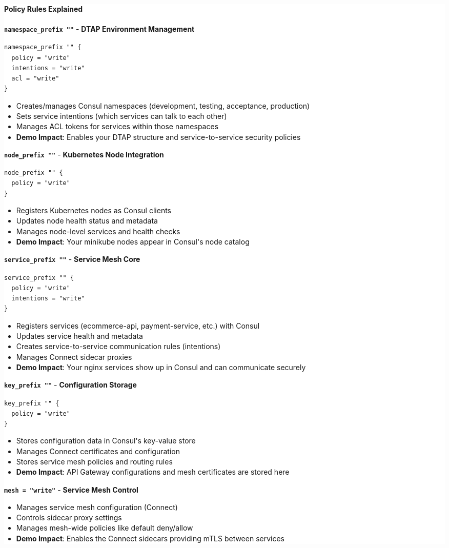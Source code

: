 #### **Policy Rules Explained**

**`namespace_prefix ""`** - **DTAP Environment Management**
```hcl
namespace_prefix "" {
  policy = "write"
  intentions = "write" 
  acl = "write"
}
```
- Creates/manages Consul namespaces (development, testing, acceptance, production)
- Sets service intentions (which services can talk to each other)
- Manages ACL tokens for services within those namespaces
- **Demo Impact**: Enables your DTAP structure and service-to-service security policies

**`node_prefix ""`** - **Kubernetes Node Integration**
```hcl
node_prefix "" {
  policy = "write"
}
```
- Registers Kubernetes nodes as Consul clients
- Updates node health status and metadata
- Manages node-level services and health checks
- **Demo Impact**: Your minikube nodes appear in Consul's node catalog

**`service_prefix ""`** - **Service Mesh Core**
```hcl
service_prefix "" {
  policy = "write"
  intentions = "write"
}
```
- Registers services (ecommerce-api, payment-service, etc.) with Consul
- Updates service health and metadata
- Creates service-to-service communication rules (intentions)
- Manages Connect sidecar proxies
- **Demo Impact**: Your nginx services show up in Consul and can communicate securely

**`key_prefix ""`** - **Configuration Storage**
```hcl
key_prefix "" {
  policy = "write"
}
```
- Stores configuration data in Consul's key-value store
- Manages Connect certificates and configuration
- Stores service mesh policies and routing rules
- **Demo Impact**: API Gateway configurations and mesh certificates are stored here

**`mesh = "write"`** - **Service Mesh Control**
- Manages service mesh configuration (Connect)
- Controls sidecar proxy settings
- Manages mesh-wide policies like default deny/allow
- **Demo Impact**: Enables the Connect sidecars providing mTLS between services
